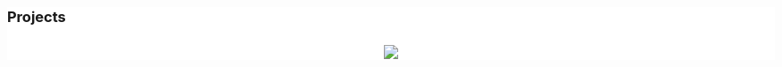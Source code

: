 </p>

### Projects
<p align="center">
<img align="center" width="100%" src="./docs/home/../projects-desk.png">